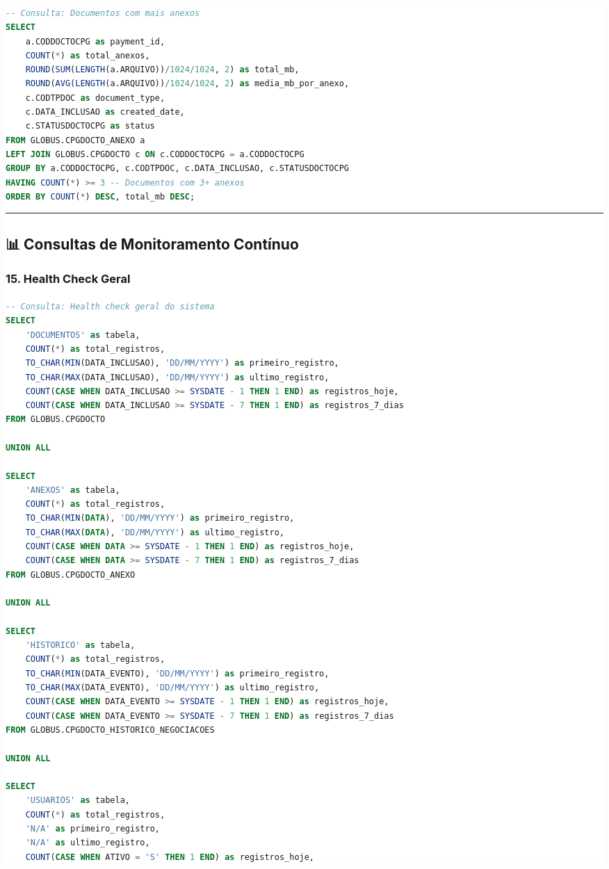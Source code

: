 ```sql
-- Consulta: Documentos com mais anexos
SELECT
    a.CODDOCTOCPG as payment_id,
    COUNT(*) as total_anexos,
    ROUND(SUM(LENGTH(a.ARQUIVO))/1024/1024, 2) as total_mb,
    ROUND(AVG(LENGTH(a.ARQUIVO))/1024/1024, 2) as media_mb_por_anexo,
    c.CODTPDOC as document_type,
    c.DATA_INCLUSAO as created_date,
    c.STATUSDOCTOCPG as status
FROM GLOBUS.CPGDOCTO_ANEXO a
LEFT JOIN GLOBUS.CPGDOCTO c ON c.CODDOCTOCPG = a.CODDOCTOCPG
GROUP BY a.CODDOCTOCPG, c.CODTPDOC, c.DATA_INCLUSAO, c.STATUSDOCTOCPG
HAVING COUNT(*) >= 3 -- Documentos com 3+ anexos
ORDER BY COUNT(*) DESC, total_mb DESC;
```

---

## **📊 Consultas de Monitoramento Contínuo**

### **15. Health Check Geral**

```sql
-- Consulta: Health check geral do sistema
SELECT
    'DOCUMENTOS' as tabela,
    COUNT(*) as total_registros,
    TO_CHAR(MIN(DATA_INCLUSAO), 'DD/MM/YYYY') as primeiro_registro,
    TO_CHAR(MAX(DATA_INCLUSAO), 'DD/MM/YYYY') as ultimo_registro,
    COUNT(CASE WHEN DATA_INCLUSAO >= SYSDATE - 1 THEN 1 END) as registros_hoje,
    COUNT(CASE WHEN DATA_INCLUSAO >= SYSDATE - 7 THEN 1 END) as registros_7_dias
FROM GLOBUS.CPGDOCTO

UNION ALL

SELECT
    'ANEXOS' as tabela,
    COUNT(*) as total_registros,
    TO_CHAR(MIN(DATA), 'DD/MM/YYYY') as primeiro_registro,
    TO_CHAR(MAX(DATA), 'DD/MM/YYYY') as ultimo_registro,
    COUNT(CASE WHEN DATA >= SYSDATE - 1 THEN 1 END) as registros_hoje,
    COUNT(CASE WHEN DATA >= SYSDATE - 7 THEN 1 END) as registros_7_dias
FROM GLOBUS.CPGDOCTO_ANEXO

UNION ALL

SELECT
    'HISTORICO' as tabela,
    COUNT(*) as total_registros,
    TO_CHAR(MIN(DATA_EVENTO), 'DD/MM/YYYY') as primeiro_registro,
    TO_CHAR(MAX(DATA_EVENTO), 'DD/MM/YYYY') as ultimo_registro,
    COUNT(CASE WHEN DATA_EVENTO >= SYSDATE - 1 THEN 1 END) as registros_hoje,
    COUNT(CASE WHEN DATA_EVENTO >= SYSDATE - 7 THEN 1 END) as registros_7_dias
FROM GLOBUS.CPGDOCTO_HISTORICO_NEGOCIACOES

UNION ALL

SELECT
    'USUARIOS' as tabela,
    COUNT(*) as total_registros,
    'N/A' as primeiro_registro,
    'N/A' as ultimo_registro,
    COUNT(CASE WHEN ATIVO = 'S' THEN 1 END) as registros_hoje,
```